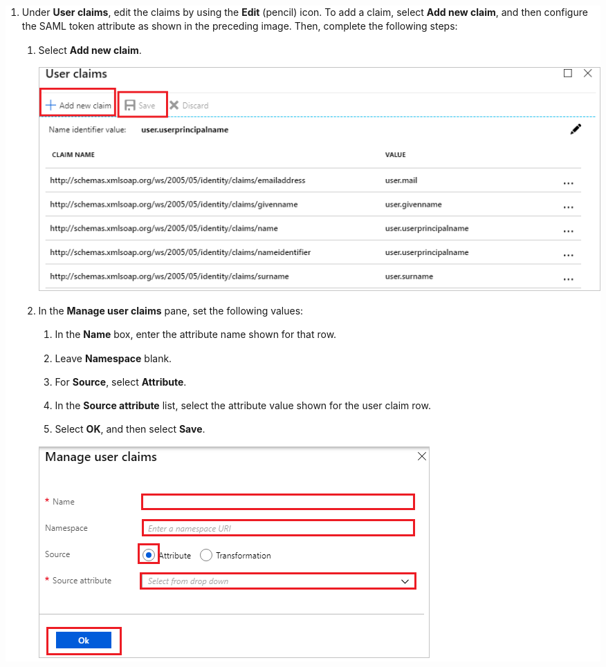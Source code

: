 1. Under **User claims**, edit the claims by using the **Edit** (pencil) icon. To add a claim, select **Add new claim**, and then configure the SAML token attribute as shown in the preceding image. Then, complete the following steps: 

	1. Select **Add new claim**.

	    ![The Add new claim option in the User claims pane](common/new-save-attribute.png)

	1. In the **Manage user claims** pane, set the following values:
		
	   1. In the **Name** box, enter the attribute name shown for that row.

       1. Leave **Namespace** blank.

	   1. For **Source**, select **Attribute**.

	   1. In the **Source attribute** list, select the attribute value shown for the user claim row.

	   1. Select **OK**, and then select **Save**.

       ![The Manage user claims](common/new-attribute-details.png)
